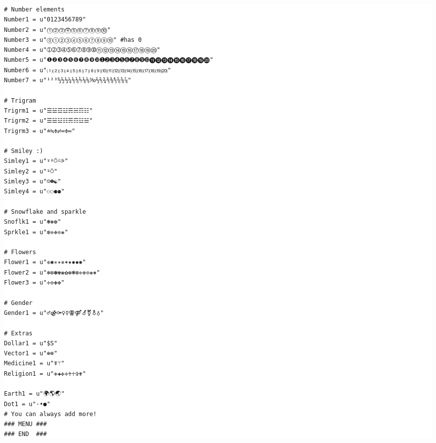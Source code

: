    # Number elements
    Number1 = u"0123456789"
    Number2 = u"⓵⓶⓷⓸⓹⓺⓻⓼⓽⓾"
    Number3 = u"⓪①②③④⑤⑥⑦⑧⑨⑩" #has 0
    Number4 = u"➀➁➂➃➄➅➆➇➈➉⑪⑫⑬⑭⑮⑯⑰⑱⑲⑳"
    Number5 = u"❶❷❸❹❺❻❼❽❾❿➊➋➌➍➎➏➐➑➒➓⓫⓬⓭⓮⓯⓰⓱⓲⓳⓴"
    Number6 = u"⑴⑵⑶⑷⑸⑹⑺⑻⑼⑽⑾⑿⒀⒁⒂⒃⒄⒅⒆⒇"
    Number7 = u"¹²³↉½⅓¼⅕⅙⅐⅛⅑⅒⅔⅖¾⅗⅜⅘⅚⅝⅞"
    
    # Trigram
    Trigrm1 = u"☰☱☲☳☴☵☶☷"
    Trigrm2 = u"☰☱☳☷☴☶☳☱"
    Trigrm3 = u"≐≒≑≓≕≑≔"
    
    # Smiley :)
    Simley1 = u"⍣⍤⍥⍨⍩"
    Simley2 = u"⍤⍥"
    Simley3 = u"☺☻☯"
    Simley4 = u"⚇⚆⚈⚉"
    
    # Snowflake and sparkle
    Snoflk1 = u"❃❅❆"
    Sprkle1 = u"❇❈❉❊❋"
    
    # Flowers
    Flower1 = u"✲✱✳✴✵✶✷✸✹✺"
    Flower2 = u"✻✼✽✾❀✿❁❃❇❈❉❊❋⁕"
    Flower3 = u"✢✣✤✥"
    
    # Gender
    Gender1 = u"♂⚣⚩♀☿⚢⚤⚦⚧⚨♁"
    
    # Extras
    Dollar1 = u"$S"
    Vector1 = u"⊕⊗"
    Medicine1 = u"☤⚚"
    Religion1 = u"✙✚✜✛♰♱✞✟"
    
    Earth1 = u"🌍🌎🌏"
    Dot1 = u"·•●"
    # You can always add more!
    ### MENU ###
    ### END  ###
    
